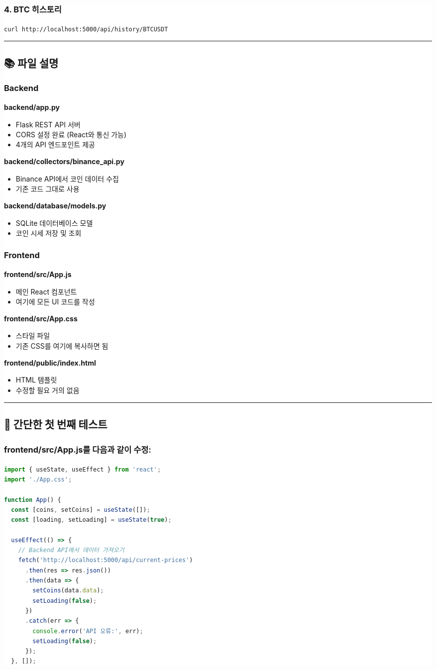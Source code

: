 ### 4. BTC 히스토리
```bash
curl http://localhost:5000/api/history/BTCUSDT
```

---

## 📚 파일 설명

### Backend

**backend/app.py**
- Flask REST API 서버
- CORS 설정 완료 (React와 통신 가능)
- 4개의 API 엔드포인트 제공

**backend/collectors/binance_api.py**
- Binance API에서 코인 데이터 수집
- 기존 코드 그대로 사용

**backend/database/models.py**
- SQLite 데이터베이스 모델
- 코인 시세 저장 및 조회

### Frontend

**frontend/src/App.js**
- 메인 React 컴포넌트
- 여기에 모든 UI 코드를 작성

**frontend/src/App.css**
- 스타일 파일
- 기존 CSS를 여기에 복사하면 됨

**frontend/public/index.html**
- HTML 템플릿
- 수정할 필요 거의 없음

---

## 🎯 간단한 첫 번째 테스트

### frontend/src/App.js를 다음과 같이 수정:

```jsx
import { useState, useEffect } from 'react';
import './App.css';

function App() {
  const [coins, setCoins] = useState([]);
  const [loading, setLoading] = useState(true);

  useEffect(() => {
    // Backend API에서 데이터 가져오기
    fetch('http://localhost:5000/api/current-prices')
      .then(res => res.json())
      .then(data => {
        setCoins(data.data);
        setLoading(false);
      })
      .catch(err => {
        console.error('API 오류:', err);
        setLoading(false);
      });
  }, []);
```